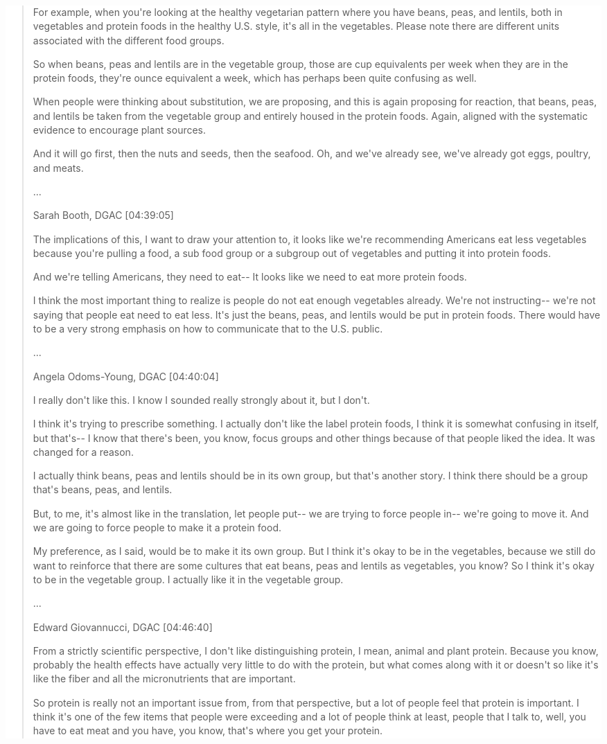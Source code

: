 > For example, when you're looking at the healthy vegetarian pattern where you have beans, peas, and lentils, both in vegetables and protein foods in the healthy U.S. style, it's all in the vegetables. Please note there are different units associated with the different food groups. 
> 
> So when beans, peas and lentils are in the vegetable group, those are cup equivalents per week when they are in the protein foods, they're ounce equivalent a week, which has perhaps been quite confusing as well. 
> 
> When people were thinking about substitution, we are proposing, and this is again proposing for reaction, that beans, peas, and lentils be taken from the vegetable group and entirely housed in the protein foods. Again, aligned with the systematic evidence to encourage plant sources. 
> 
> And it will go first, then the nuts and seeds, then the seafood. Oh, and we've already see, we've already got eggs, poultry, and meats. 
> 
> ...
> 
> Sarah Booth, DGAC [04:39:05]
> 
> The implications of this, I want to draw your attention to, it looks like we're recommending Americans eat less vegetables because you're pulling a food, a sub food group or a subgroup out of vegetables and putting it into protein foods. 
> 
> And we're telling Americans, they need to eat-- It looks like we need to eat more protein foods. 
> 
> I think the most important thing to realize is people do not eat enough vegetables already. We're not instructing-- we're not saying that people eat need to eat less. It's just the beans, peas, and lentils would be put in protein foods. There would have to be a very strong emphasis on how to communicate that to the U.S. public. 
> 
> ...
> 
> Angela Odoms-Young, DGAC [04:40:04]
> 
> I really don't like this. I know I sounded really strongly about it, but I don't. 
> 
> I think it's trying to prescribe something. I actually don't like the label protein foods, I think it is somewhat confusing in itself, but that's-- I know that there's been, you know, focus groups and other things because of that people liked the idea. It was changed for a reason. 
> 
> I actually think beans, peas and lentils should be in its own group, but that's another story. I think there should be a group that's beans, peas, and lentils. 
> 
> But, to me, it's almost like in the translation, let people put-- we are trying to force people in-- we're going to move it. And we are going to force people to make it a protein food. 
> 
> My preference, as I said, would be to make it its own group. But I think it's okay to be in the vegetables, because we still do want to reinforce that there are some cultures that eat beans, peas and lentils as vegetables, you know? So I think it's okay to be in the vegetable group. I actually like it in the vegetable group.
> 
> ...
> 
> Edward Giovannucci, DGAC [04:46:40]
> 
> From a strictly scientific perspective, I don't like distinguishing protein, I mean, animal and plant protein. Because you know, probably the health effects have actually very little to do with the protein, but what comes along with it or doesn't so like it's like the fiber and all the micronutrients that are important. 
> 
> So protein is really not an important issue from, from that perspective, but a lot of people feel that protein is important. I think it's one of the few items that people were exceeding and a lot of people think at least, people that I talk to, well, you have to eat meat and you have, you know, that's where you get your protein. 